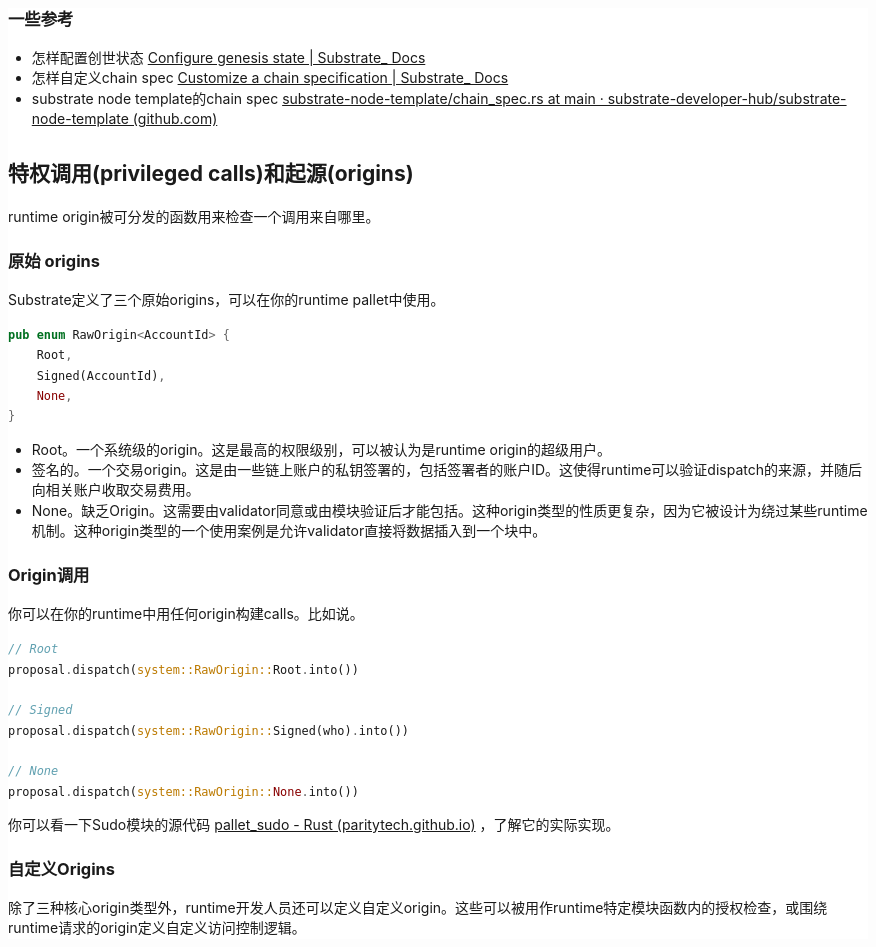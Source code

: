 ### 一些参考

- 怎样配置创世状态 [Configure genesis state | Substrate_ Docs](https://docs.substrate.io/reference/how-to-guides/basics/configure-genesis-state/)
- 怎样自定义chain spec [Customize a chain specification | Substrate_ Docs](https://docs.substrate.io/reference/how-to-guides/basics/customize-a-chain-specification/)
- substrate node template的chain spec [substrate-node-template/chain_spec.rs at main · substrate-developer-hub/substrate-node-template (github.com)](https://github.com/substrate-developer-hub/substrate-node-template/blob/main/node/src/chain_spec.rs)

## 特权调用(privileged calls)和起源(origins)

runtime origin被可分发的函数用来检查一个调用来自哪里。

### 原始 origins

Substrate定义了三个原始origins，可以在你的runtime pallet中使用。

```rust
pub enum RawOrigin<AccountId> {
	Root,
	Signed(AccountId),
	None,
}
```


- Root。一个系统级的origin。这是最高的权限级别，可以被认为是runtime origin的超级用户。
- 签名的。一个交易origin。这是由一些链上账户的私钥签署的，包括签署者的账户ID。这使得runtime可以验证dispatch的来源，并随后向相关账户收取交易费用。
- None。缺乏Origin。这需要由validator同意或由模块验证后才能包括。这种origin类型的性质更复杂，因为它被设计为绕过某些runtime机制。这种origin类型的一个使用案例是允许validator直接将数据插入到一个块中。

### Origin调用

你可以在你的runtime中用任何origin构建calls。比如说。

```rust
// Root
proposal.dispatch(system::RawOrigin::Root.into())

// Signed
proposal.dispatch(system::RawOrigin::Signed(who).into())

// None
proposal.dispatch(system::RawOrigin::None.into())
```

你可以看一下Sudo模块的源代码 [pallet_sudo - Rust (paritytech.github.io)](https://paritytech.github.io/substrate/master/pallet_sudo/index.html) ，了解它的实际实现。


### 自定义Origins

除了三种核心origin类型外，runtime开发人员还可以定义自定义origin。这些可以被用作runtime特定模块函数内的授权检查，或围绕runtime请求的origin定义自定义访问控制逻辑。
